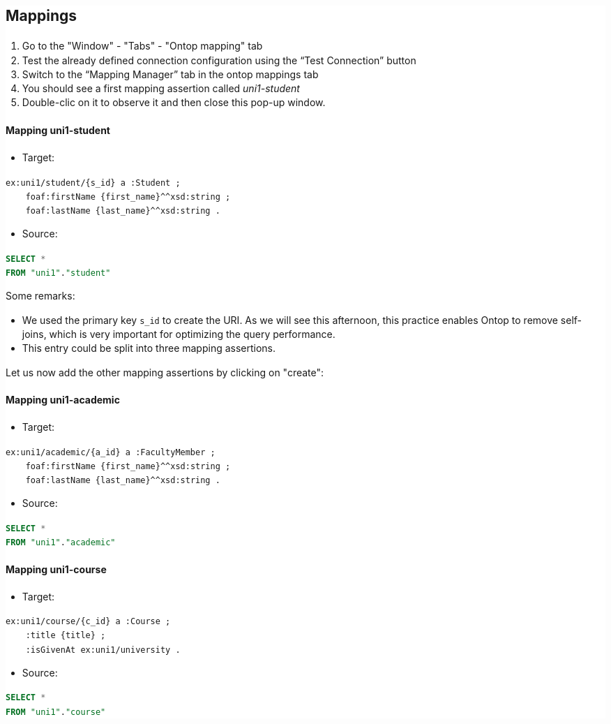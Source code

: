
Mappings
--------

1. Go to the "Window" - "Tabs" - "Ontop mapping" tab
2. Test the already defined connection configuration using the “Test Connection” button
3. Switch to the “Mapping Manager” tab in the ontop mappings tab
4. You should see a first mapping assertion called *uni1-student*
5. Double-clic on it to observe it and then close this pop-up window.

#### Mapping uni1-student
 * Target:
```turtle
ex:uni1/student/{s_id} a :Student ;
    foaf:firstName {first_name}^^xsd:string ;
    foaf:lastName {last_name}^^xsd:string .
```
 * Source:
```sql
SELECT *
FROM "uni1"."student"
```

Some remarks:
  - We used the primary key `s_id` to create the URI. As we will see this afternoon,
    this practice enables Ontop to remove self-joins, which is very important for optimizing
    the query performance.
  - This entry could be split into three mapping assertions.


Let us now add the other mapping assertions by clicking on "create":

#### Mapping uni1-academic
 * Target:
```turtle
ex:uni1/academic/{a_id} a :FacultyMember ;
    foaf:firstName {first_name}^^xsd:string ;
    foaf:lastName {last_name}^^xsd:string .
```
 * Source:
```sql
SELECT *
FROM "uni1"."academic"
```

#### Mapping uni1-course
 * Target:
```turtle
ex:uni1/course/{c_id} a :Course ;
    :title {title} ;
    :isGivenAt ex:uni1/university .
```
 * Source:
```sql
SELECT *
FROM "uni1"."course"
```
